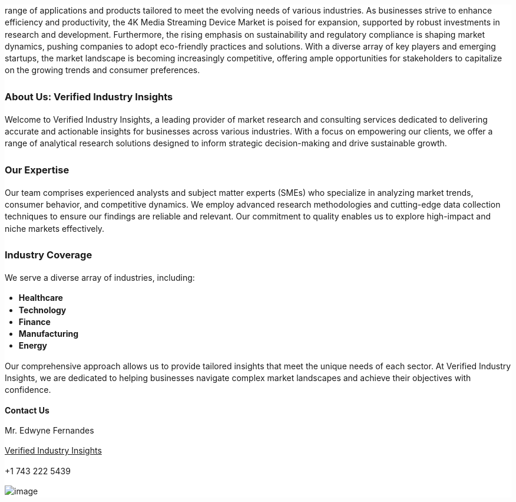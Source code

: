 range of applications and products tailored to meet the evolving needs of various industries. As businesses strive to enhance efficiency and productivity, the 4K Media Streaming Device Market is poised for expansion, supported by robust investments in research and development. Furthermore, the rising emphasis on sustainability and regulatory compliance is shaping market dynamics, pushing companies to adopt eco-friendly practices and solutions. With a diverse array of key players and emerging startups, the market landscape is becoming increasingly competitive, offering ample opportunities for stakeholders to capitalize on the growing trends and consumer preferences.</p><h3>About Us: Verified Industry Insights</h3><p>Welcome to Verified Industry Insights, a leading provider of market research and consulting services dedicated to delivering accurate and actionable insights for businesses across various industries. With a focus on empowering our clients, we offer a range of analytical research solutions designed to inform strategic decision-making and drive sustainable growth.</p><h3>Our Expertise</h3><p>Our team comprises experienced analysts and subject matter experts (SMEs) who specialize in analyzing market trends, consumer behavior, and competitive dynamics. We employ advanced research methodologies and cutting-edge data collection techniques to ensure our findings are reliable and relevant. Our commitment to quality enables us to explore high-impact and niche markets effectively.</p><h3>Industry Coverage</h3><p>We serve a diverse array of industries, including:</p><ul><li><strong>Healthcare</strong></li><li><strong>Technology</strong></li><li><strong>Finance</strong></li><li><strong>Manufacturing</strong></li><li><strong>Energy</strong></li></ul><p>Our comprehensive approach allows us to provide tailored insights that meet the unique needs of each sector. At Verified Industry Insights, we are dedicated to helping businesses navigate complex market landscapes and achieve their objectives with confidence.</p><p><strong>Contact Us</strong></p><p>Mr. Edwyne Fernandes</p><p><a href="https://www.verifiedindustryinsights.com/">Verified Industry Insights</a></p><p>+1 743 222 5439</p>
![image](https://github.com/user-attachments/assets/a82fd05d-6780-4f1b-82e4-fe47f25a5a66)
